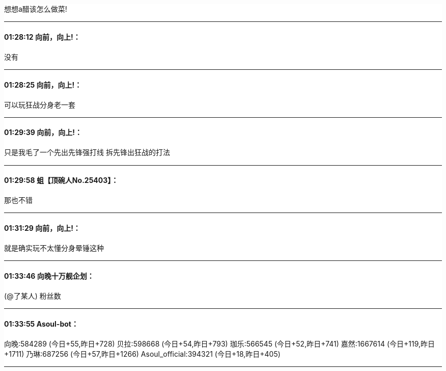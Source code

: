 想想a醋该怎么做菜!

*****

#### 01:28:12  向前，向上!：

没有

*****

#### 01:28:25  向前，向上!：

可以玩狂战分身老一套

*****

#### 01:29:39  向前，向上!：

只是我毛了一个先出先锋强打线 拆先锋出狂战的打法

*****

#### 01:29:58  蛆【顶碗人No.25403】：

那也不错

*****

#### 01:31:29  向前，向上!：

就是确实玩不太懂分身晕锤这种

*****

#### 01:33:46  向晚十万舰企划：

(@了某人)  粉丝数

*****

#### 01:33:55  Asoul-bot：

向晚:584289
(今日+55,昨日+728)
贝拉:598668
(今日+54,昨日+793)
珈乐:566545
(今日+52,昨日+741)
嘉然:1667614
(今日+119,昨日+1711)
乃琳:687256
(今日+57,昨日+1266)
Asoul_official:394321
(今日+18,昨日+405)


*****
